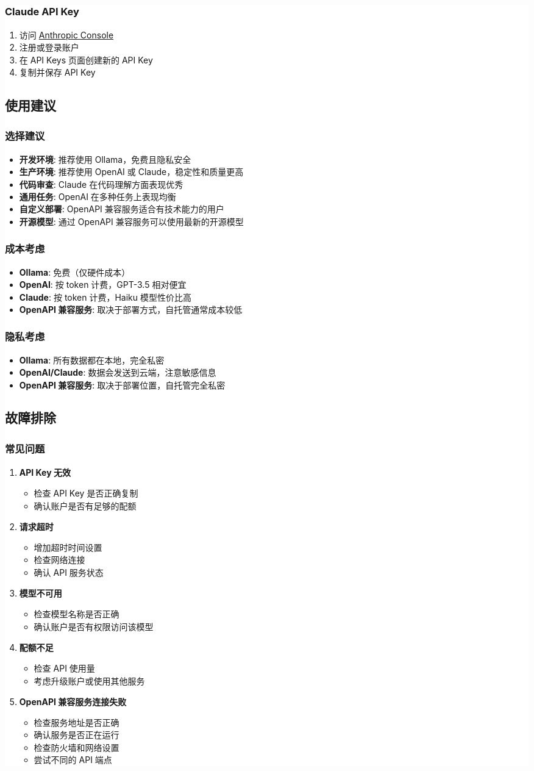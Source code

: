 ### Claude API Key
1. 访问 [Anthropic Console](https://console.anthropic.com/)
2. 注册或登录账户
3. 在 API Keys 页面创建新的 API Key
4. 复制并保存 API Key

## 使用建议

### 选择建议
- **开发环境**: 推荐使用 Ollama，免费且隐私安全
- **生产环境**: 推荐使用 OpenAI 或 Claude，稳定性和质量更高
- **代码审查**: Claude 在代码理解方面表现优秀
- **通用任务**: OpenAI 在多种任务上表现均衡
- **自定义部署**: OpenAPI 兼容服务适合有技术能力的用户
- **开源模型**: 通过 OpenAPI 兼容服务可以使用最新的开源模型

### 成本考虑
- **Ollama**: 免费（仅硬件成本）
- **OpenAI**: 按 token 计费，GPT-3.5 相对便宜
- **Claude**: 按 token 计费，Haiku 模型性价比高
- **OpenAPI 兼容服务**: 取决于部署方式，自托管通常成本较低

### 隐私考虑
- **Ollama**: 所有数据都在本地，完全私密
- **OpenAI/Claude**: 数据会发送到云端，注意敏感信息
- **OpenAPI 兼容服务**: 取决于部署位置，自托管完全私密

## 故障排除

### 常见问题

1. **API Key 无效**
   - 检查 API Key 是否正确复制
   - 确认账户是否有足够的配额

2. **请求超时**
   - 增加超时时间设置
   - 检查网络连接
   - 确认 API 服务状态

3. **模型不可用**
   - 检查模型名称是否正确
   - 确认账户是否有权限访问该模型

4. **配额不足**
   - 检查 API 使用量
   - 考虑升级账户或使用其他服务

5. **OpenAPI 兼容服务连接失败**
   - 检查服务地址是否正确
   - 确认服务是否正在运行
   - 检查防火墙和网络设置
   - 尝试不同的 API 端点
